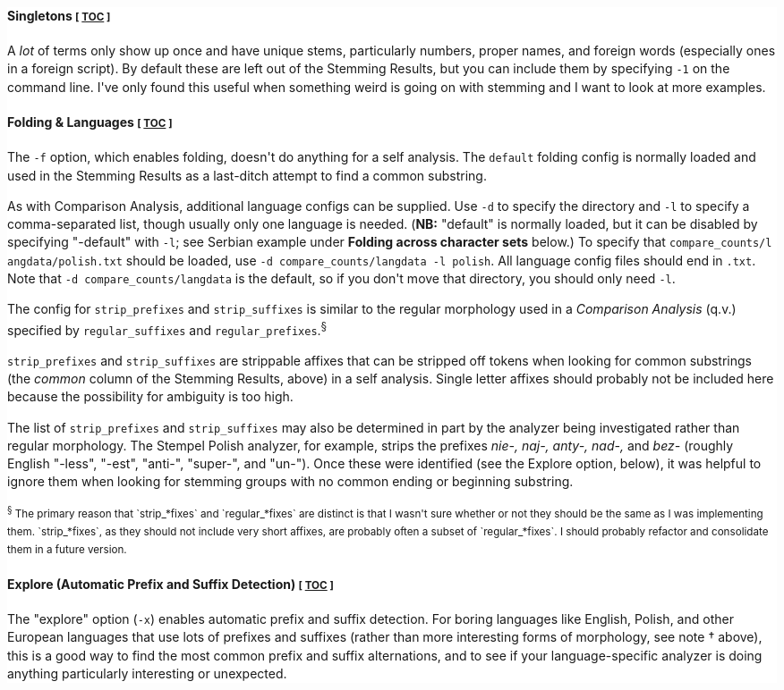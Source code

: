 <a name="Singletons"></a>
#### Singletons  <small>[ [TOC](#TOC) ]</small>

A *lot* of terms only show up once and have unique stems, particularly numbers, proper names, and
foreign words (especially ones in a foreign script). By default these are left out of the Stemming
Results, but you can include them by specifying `-1` on the command line. I've only found this
useful when something weird is going on with stemming and I want to look at more examples.

<a name="FoldingLanguages_2"></a>
#### Folding & Languages  <small>[ [TOC](#TOC) ]</small>

The `-f` option, which enables folding, doesn't do anything for a self analysis. The `default`
folding config is normally loaded and used in the Stemming Results as a last-ditch attempt to find a
common substring.

As with Comparison Analysis, additional language configs can be supplied. Use `-d` to specify the
directory and `-l` to specify a comma-separated list, though usually only one language is needed.
(**NB:** "default" is normally loaded, but it can be disabled by specifying "-default" with `-l`;
see Serbian example under **Folding across character sets** below.) To specify that
`compare_counts/langdata/polish.txt` should be loaded, use `-d compare_counts/langdata -l polish`.
All language config files should end in `.txt`. Note that `-d compare_counts/langdata` is the
default, so if you don't move that directory, you should only need `-l`.

The config for `strip_prefixes` and `strip_suffixes` is similar to the regular morphology used in a
*Comparison Analysis* (q.v.) specified by `regular_suffixes` and `regular_prefixes`.<sup>§</sup>

`strip_prefixes` and `strip_suffixes` are strippable affixes that can be stripped off tokens when
looking for common substrings (the *common* column of the Stemming Results, above) in a self
analysis. Single letter affixes should probably not be included here because the possibility for
ambiguity is too high.

The list of `strip_prefixes` and `strip_suffixes` may also be determined in part by the analyzer
being investigated rather than regular morphology. The Stempel Polish analyzer, for example, strips
the prefixes *nie-, naj-, anty-, nad-,* and *bez-* (roughly English "-less", "-est", "anti-",
"super-", and "un-"). Once these were identified (see the Explore option, below), it was helpful to
ignore them when looking for stemming groups with no common ending or beginning substring.

<small>
<sup>§</sup> The primary reason that `strip_*fixes` and `regular_*fixes` are distinct is that I
wasn't sure whether or not they should be the same as I was implementing them. `strip_*fixes`, as
they should not include very short affixes, are probably often a subset of `regular_*fixes`. I
should probably refactor and consolidate them in a future version.
</small>

<a name="ExploreAutomaticPrefixandSuffixDetection"></a>
#### Explore (Automatic Prefix and Suffix Detection)  <small>[ [TOC](#TOC) ]</small>

The "explore" option (`-x`) enables automatic prefix and suffix detection. For boring languages like
English, Polish, and other European languages that use lots of prefixes and suffixes (rather than
more interesting forms of morphology, see note † above), this is a good way to find the most common
prefix and suffix alternations, and to see if your language-specific analyzer is doing anything
particularly interesting or unexpected.
